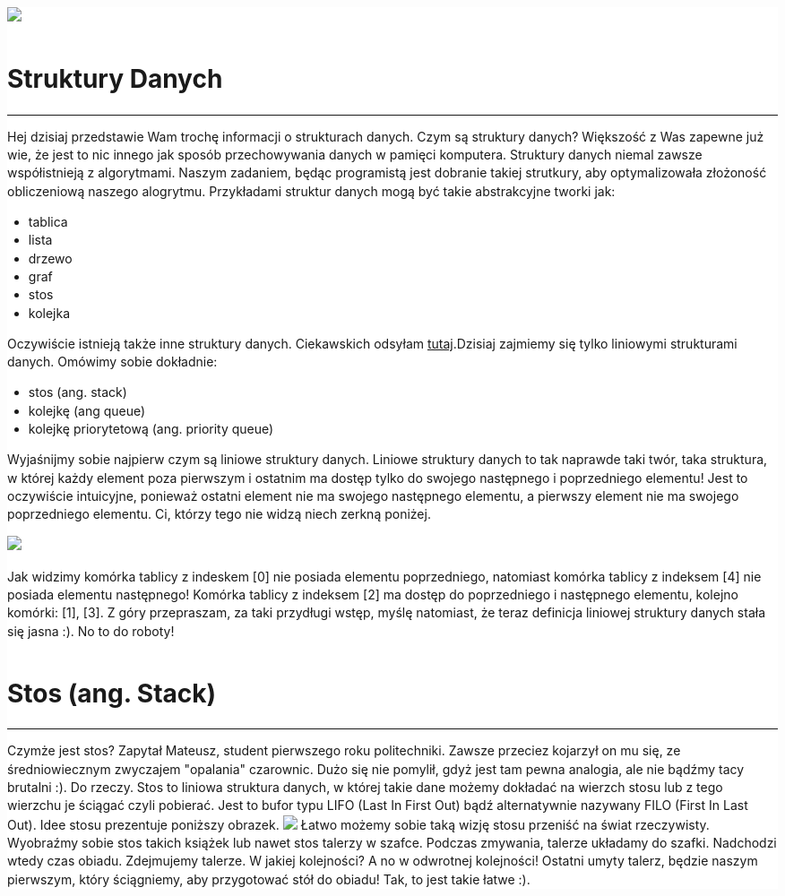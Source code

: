  ![](https://miro.medium.com/max/875/1*KpDOKMFAgDWaGTQHL0r70g.png)
# Struktury Danych
---
Hej dzisiaj przedstawie Wam trochę informacji o strukturach danych. Czym są struktury danych? Większość z Was zapewne już wie, że jest to nic innego jak sposób przechowywania danych w pamięci komputera. Struktury danych niemal zawsze współistnieją z algorytmami. Naszym zadaniem, będąc programistą jest dobranie takiej strutkury, aby optymalizowała złożoność obliczeniową naszego alogrytmu. Przykładami struktur danych mogą być takie abstrakcyjne tworki jak:
- tablica
- lista
- drzewo
- graf
- stos
- kolejka

Oczywiście istnieją także inne struktury danych. Ciekawskich odsyłam [tutaj](https://www.geeksforgeeks.org/data-structures/).Dzisiaj zajmiemy się tylko liniowymi strukturami danych. Omówimy sobie dokładnie: 
- stos (ang. stack)
- kolejkę (ang queue)
- kolejkę priorytetową (ang. priority queue)

Wyjaśnijmy sobie najpierw czym są liniowe struktury danych. Liniowe struktury danych to tak naprawde taki twór, taka struktura, w której każdy element poza pierwszym i ostatnim ma dostęp tylko do swojego następnego i poprzedniego elementu! Jest to oczywiście intuicyjne, ponieważ ostatni element nie ma swojego następnego elementu, a pierwszy element nie ma swojego poprzedniego elementu. Ci, którzy tego nie widzą niech zerkną poniżej.

![](https://cdn.programiz.com/sites/tutorial2program/files/c-arrays.jpg)

Jak widzimy komórka tablicy z indeskem [0] nie posiada elementu poprzedniego, natomiast komórka tablicy z indeksem [4] nie posiada elementu następnego! Komórka tablicy z indeksem [2] ma dostęp do poprzedniego i następnego elementu, kolejno komórki: [1], [3]. Z góry przepraszam, za taki przydługi wstęp, myślę natomiast, że teraz definicja liniowej struktury danych stała się jasna :). No to do roboty!

# Stos (ang. Stack)
---
Czymże jest stos? Zapytał Mateusz, student pierwszego roku politechniki. Zawsze przeciez kojarzył on mu się, ze średniowiecznym zwyczajem "opalania" czarownic. Dużo się nie pomylił, gdyż jest tam pewna analogia, ale nie bądźmy tacy brutalni :). Do rzeczy. Stos to liniowa struktura danych, w której takie dane możemy dokładać na wierzch stosu lub z tego wierzchu je ściągać czyli pobierać. Jest to bufor typu LIFO (Last In First Out) bądź alternatywnie nazywany FILO (First In Last Out). Idee stosu prezentuje poniższy obrazek. 
![](https://cdn.programiz.com/sites/tutorial2program/files/stack.png)
Łatwo możemy sobie taką wizję stosu przeniść na świat rzeczywisty. Wyobraźmy sobie stos takich książek lub nawet stos talerzy w szafce. Podczas zmywania, talerze układamy do szafki. Nadchodzi wtedy czas obiadu. Zdejmujemy talerze. W jakiej kolejności? A no w odwrotnej kolejności! Ostatni umyty talerz, będzie naszym pierwszym, który ściągniemy, aby przygotować stół do obiadu! Tak, to jest takie łatwe :).
